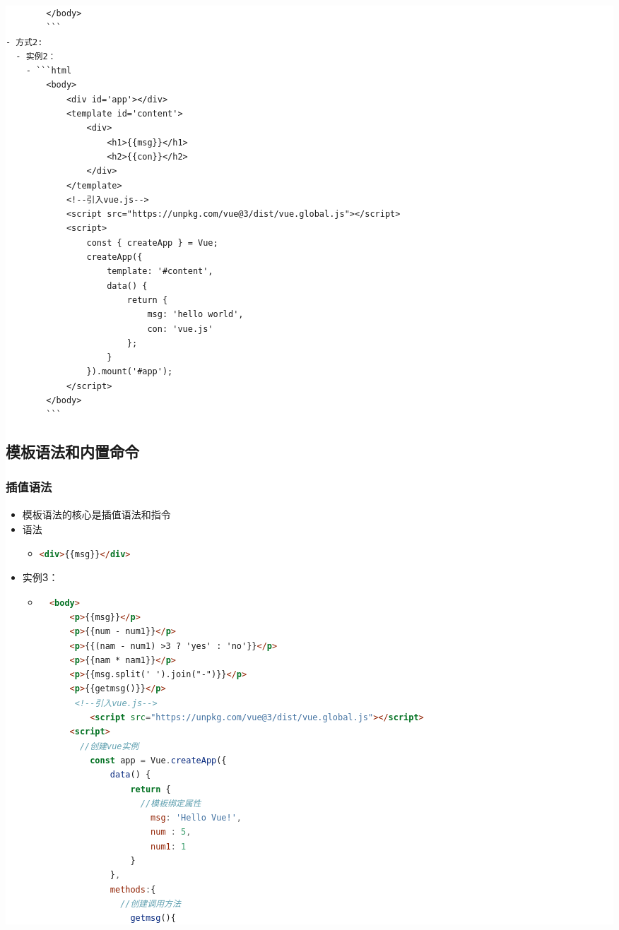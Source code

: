             </body>
            ```
    - 方式2:
      - 实例2：
        - ```html
            <body>
                <div id='app'></div>
                <template id='content'>
                    <div>
                        <h1>{{msg}}</h1>
                        <h2>{{con}}</h2>
                    </div>
                </template>
                <!--引入vue.js-->
                <script src="https://unpkg.com/vue@3/dist/vue.global.js"></script>
                <script>
                    const { createApp } = Vue;
                    createApp({
                        template: '#content',
                        data() {
                            return {
                                msg: 'hello world',
                                con: 'vue.js'
                            };
                        }
                    }).mount('#app');
                </script>
            </body>
            ```
## 模板语法和内置命令

### 插值语法

- 模板语法的核心是插值语法和指令
- 语法
  - ```html
    <div>{{msg}}</div>
    ```
- 实例3：
  - ```html
      <body>
          <p>{{msg}}</p>
          <p>{{num - num1}}</p>
          <p>{{(nam - num1) >3 ? 'yes' : 'no'}}</p>
          <p>{{nam * nam1}}</p>
          <p>{{msg.split(' ').join("-")}}</p>
          <p>{{getmsg()}}</p>
           <!--引入vue.js-->
              <script src="https://unpkg.com/vue@3/dist/vue.global.js"></script>
          <script>
            //创建vue实例
              const app = Vue.createApp({
                  data() {
                      return {
                        //模板绑定属性
                          msg: 'Hello Vue!',
                          num : 5,
                          num1: 1
                      }
                  },
                  methods:{
                    //创建调用方法
                      getmsg(){